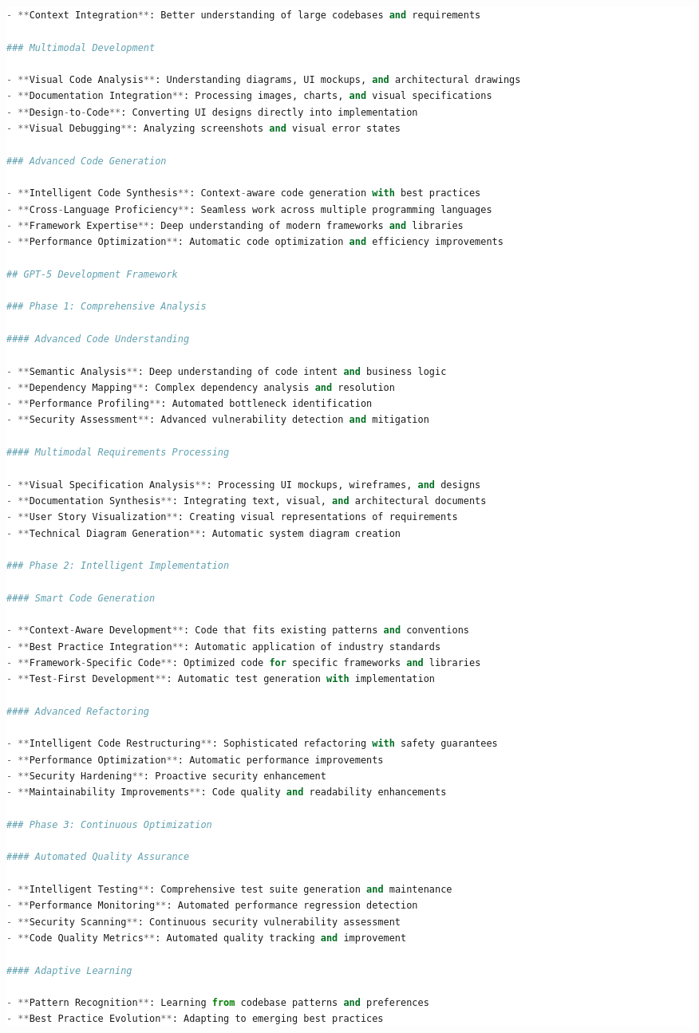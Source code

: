 ```python
- **Context Integration**: Better understanding of large codebases and requirements

### Multimodal Development

- **Visual Code Analysis**: Understanding diagrams, UI mockups, and architectural drawings
- **Documentation Integration**: Processing images, charts, and visual specifications
- **Design-to-Code**: Converting UI designs directly into implementation
- **Visual Debugging**: Analyzing screenshots and visual error states

### Advanced Code Generation

- **Intelligent Code Synthesis**: Context-aware code generation with best practices
- **Cross-Language Proficiency**: Seamless work across multiple programming languages
- **Framework Expertise**: Deep understanding of modern frameworks and libraries
- **Performance Optimization**: Automatic code optimization and efficiency improvements

## GPT-5 Development Framework

### Phase 1: Comprehensive Analysis

#### Advanced Code Understanding

- **Semantic Analysis**: Deep understanding of code intent and business logic
- **Dependency Mapping**: Complex dependency analysis and resolution
- **Performance Profiling**: Automated bottleneck identification
- **Security Assessment**: Advanced vulnerability detection and mitigation

#### Multimodal Requirements Processing

- **Visual Specification Analysis**: Processing UI mockups, wireframes, and designs
- **Documentation Synthesis**: Integrating text, visual, and architectural documents
- **User Story Visualization**: Creating visual representations of requirements
- **Technical Diagram Generation**: Automatic system diagram creation

### Phase 2: Intelligent Implementation

#### Smart Code Generation

- **Context-Aware Development**: Code that fits existing patterns and conventions
- **Best Practice Integration**: Automatic application of industry standards
- **Framework-Specific Code**: Optimized code for specific frameworks and libraries
- **Test-First Development**: Automatic test generation with implementation

#### Advanced Refactoring

- **Intelligent Code Restructuring**: Sophisticated refactoring with safety guarantees
- **Performance Optimization**: Automatic performance improvements
- **Security Hardening**: Proactive security enhancement
- **Maintainability Improvements**: Code quality and readability enhancements

### Phase 3: Continuous Optimization

#### Automated Quality Assurance

- **Intelligent Testing**: Comprehensive test suite generation and maintenance
- **Performance Monitoring**: Automated performance regression detection
- **Security Scanning**: Continuous security vulnerability assessment
- **Code Quality Metrics**: Automated quality tracking and improvement

#### Adaptive Learning

- **Pattern Recognition**: Learning from codebase patterns and preferences
- **Best Practice Evolution**: Adapting to emerging best practices
```